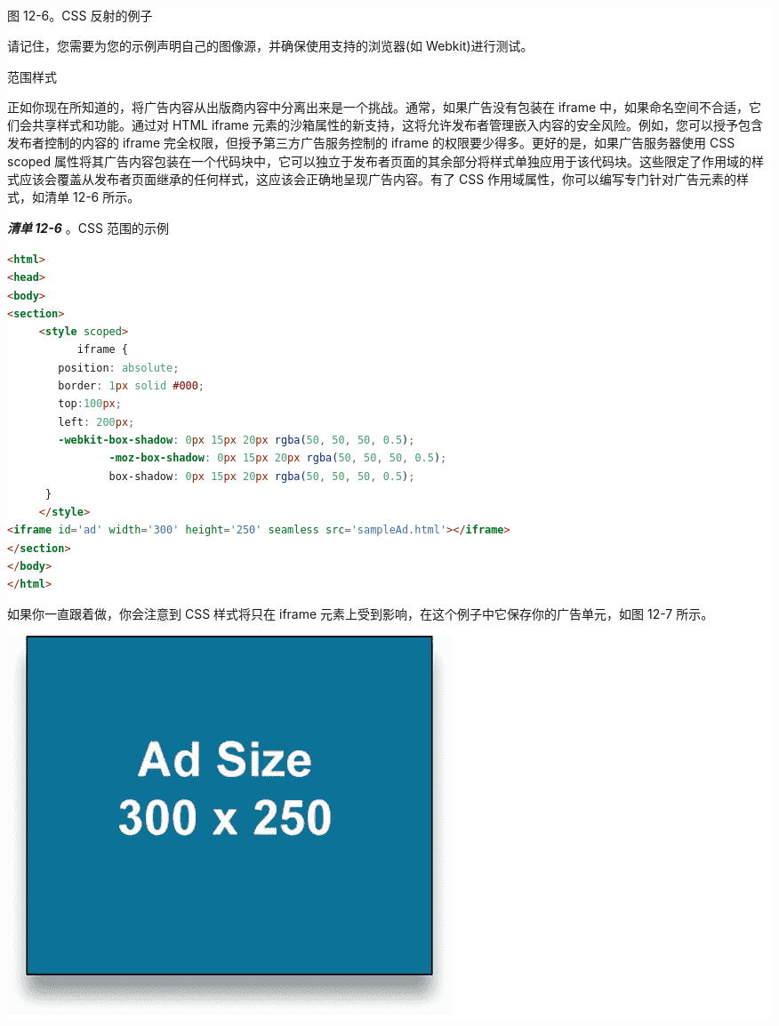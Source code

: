 图 12-6。CSS 反射的例子

请记住，您需要为您的示例声明自己的图像源，并确保使用支持的浏览器(如 Webkit)进行测试。

范围样式

正如你现在所知道的，将广告内容从出版商内容中分离出来是一个挑战。通常，如果广告没有包装在 iframe 中，如果命名空间不合适，它们会共享样式和功能。通过对 HTML iframe 元素的沙箱属性的新支持，这将允许发布者管理嵌入内容的安全风险。例如，您可以授予包含发布者控制的内容的 iframe 完全权限，但授予第三方广告服务控制的 iframe 的权限要少得多。更好的是，如果广告服务器使用 CSS scoped 属性将其广告内容包装在一个代码块中，它可以独立于发布者页面的其余部分将样式单独应用于该代码块。这些限定了作用域的样式应该会覆盖从发布者页面继承的任何样式，这应该会正确地呈现广告内容。有了 CSS 作用域属性，你可以编写专门针对广告元素的样式，如清单 12-6 所示。

***清单 12-6*** 。CSS 范围的示例

```html
<html>
<head>
<body>
<section>
     <style scoped>
           iframe {
        position: absolute;
        border: 1px solid #000;
        top:100px;
        left: 200px;
        -webkit-box-shadow: 0px 15px 20px rgba(50, 50, 50, 0.5);
                -moz-box-shadow: 0px 15px 20px rgba(50, 50, 50, 0.5);
                box-shadow: 0px 15px 20px rgba(50, 50, 50, 0.5);
      }
     </style>
<iframe id='ad' width='300' height='250' seamless src='sampleAd.html'></iframe>
</section>
</body>
</html>

```

如果你一直跟着做，你会注意到 CSS 样式将只在 iframe 元素上受到影响，在这个例子中它保存你的广告单元，如图 12-7 所示。

![9781430246022_Fig12-07.jpg](img/9781430246022_Fig12-07.jpg)
